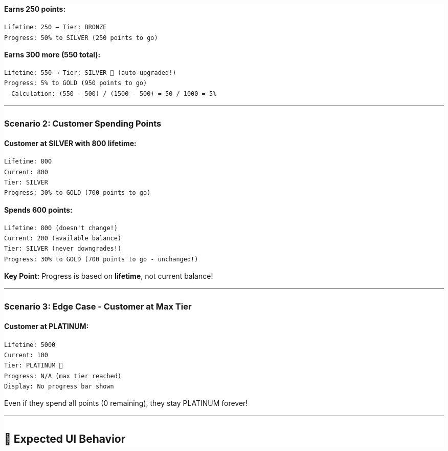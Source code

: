 **Earns 250 points:**

```
Lifetime: 250 → Tier: BRONZE
Progress: 50% to SILVER (250 points to go)
```

**Earns 300 more (550 total):**

```
Lifetime: 550 → Tier: SILVER 🥈 (auto-upgraded!)
Progress: 5% to GOLD (950 points to go)
  Calculation: (550 - 500) / (1500 - 500) = 50 / 1000 = 5%
```

---

### Scenario 2: Customer Spending Points

**Customer at SILVER with 800 lifetime:**

```
Lifetime: 800
Current: 800
Tier: SILVER
Progress: 30% to GOLD (700 points to go)
```

**Spends 600 points:**

```
Lifetime: 800 (doesn't change!)
Current: 200 (available balance)
Tier: SILVER (never downgrades!)
Progress: 30% to GOLD (700 points to go - unchanged!)
```

**Key Point:** Progress is based on **lifetime**, not current balance!

---

### Scenario 3: Edge Case - Customer at Max Tier

**Customer at PLATINUM:**

```
Lifetime: 5000
Current: 100
Tier: PLATINUM 💎
Progress: N/A (max tier reached)
Display: No progress bar shown
```

Even if they spend all points (0 remaining), they stay PLATINUM forever!

---

## 🎯 Expected UI Behavior

